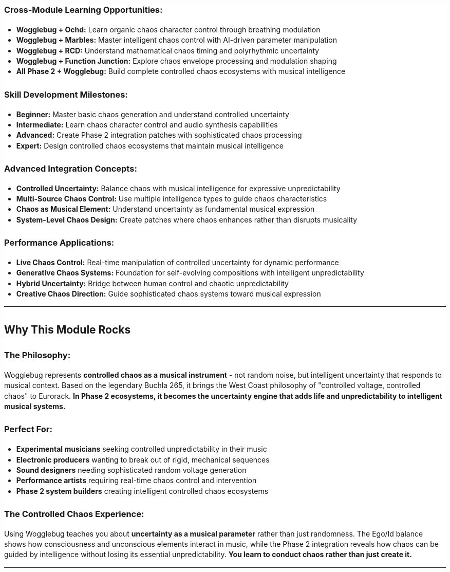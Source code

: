 ### **Cross-Module Learning Opportunities:**
- **Wogglebug + Ochd:** Learn organic chaos character control through breathing modulation
- **Wogglebug + Marbles:** Master intelligent chaos control with AI-driven parameter manipulation
- **Wogglebug + RCD:** Understand mathematical chaos timing and polyrhythmic uncertainty
- **Wogglebug + Function Junction:** Explore chaos envelope processing and modulation shaping
- **All Phase 2 + Wogglebug:** Build complete controlled chaos ecosystems with musical intelligence

### **Skill Development Milestones:**
- **Beginner:** Master basic chaos generation and understand controlled uncertainty
- **Intermediate:** Learn chaos character control and audio synthesis capabilities
- **Advanced:** Create Phase 2 integration patches with sophisticated chaos processing
- **Expert:** Design controlled chaos ecosystems that maintain musical intelligence

### **Advanced Integration Concepts:**
- **Controlled Uncertainty:** Balance chaos with musical intelligence for expressive unpredictability
- **Multi-Source Chaos Control:** Use multiple intelligence types to guide chaos characteristics
- **Chaos as Musical Element:** Understand uncertainty as fundamental musical expression
- **System-Level Chaos Design:** Create patches where chaos enhances rather than disrupts musicality

### **Performance Applications:**
- **Live Chaos Control:** Real-time manipulation of controlled uncertainty for dynamic performance
- **Generative Chaos Systems:** Foundation for self-evolving compositions with intelligent unpredictability
- **Hybrid Uncertainty:** Bridge between human control and chaotic unpredictability
- **Creative Chaos Direction:** Guide sophisticated chaos systems toward musical expression

---

## Why This Module Rocks

### **The Philosophy:**
Wogglebug represents **controlled chaos as a musical instrument** - not random noise, but intelligent uncertainty that responds to musical context. Based on the legendary Buchla 265, it brings the West Coast philosophy of "controlled voltage, controlled chaos" to Eurorack. **In Phase 2 ecosystems, it becomes the uncertainty engine that adds life and unpredictability to intelligent musical systems.**

### **Perfect For:**
- **Experimental musicians** seeking controlled unpredictability in their music
- **Electronic producers** wanting to break out of rigid, mechanical sequences
- **Sound designers** needing sophisticated random voltage generation
- **Performance artists** requiring real-time chaos control and intervention
- **Phase 2 system builders** creating intelligent controlled chaos ecosystems

### **The Controlled Chaos Experience:**
Using Wogglebug teaches you about **uncertainty as a musical parameter** rather than just randomness. The Ego/Id balance shows how consciousness and unconscious elements interact in music, while the Phase 2 integration reveals how chaos can be guided by intelligence without losing its essential unpredictability. **You learn to conduct chaos rather than just create it.**

---